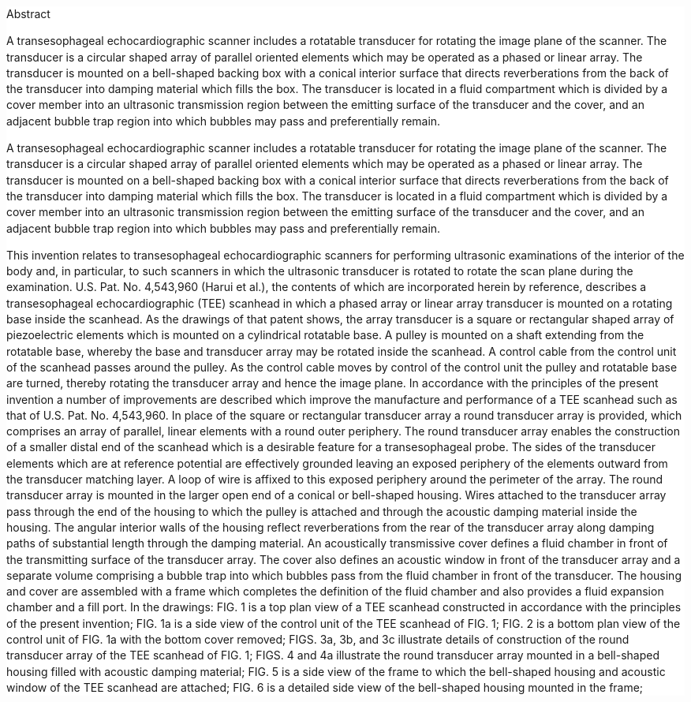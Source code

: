 Abstract

A transesophageal echocardiographic scanner includes a rotatable transducer for rotating the image plane of the scanner. The transducer is a circular shaped array of parallel oriented elements which may be operated as a phased or linear array. The transducer is mounted on a bell-shaped backing box with a conical interior surface that directs reverberations from the back of the transducer into damping material which fills the box. The transducer is located in a fluid compartment which is divided by a cover member into an ultrasonic transmission region between the emitting surface of the transducer and the cover, and an adjacent bubble trap region into which bubbles may pass and preferentially remain.



A transesophageal echocardiographic scanner includes a rotatable transducer for rotating the image plane of the scanner. The transducer is a circular shaped array of parallel oriented elements which may be operated as a phased or linear array. The transducer is mounted on a bell-shaped backing box with a conical interior surface that directs reverberations from the back of the transducer into damping material which fills the box. The transducer is located in a fluid compartment which is divided by a cover member into an ultrasonic transmission region between the emitting surface of the transducer and the cover, and an adjacent bubble trap region into which bubbles may pass and preferentially remain.

This invention relates to transesophageal echocardiographic scanners for performing ultrasonic examinations of the interior of the body and, in particular, to such scanners in which the ultrasonic transducer is rotated to rotate the scan plane during the examination.
U.S. Pat. No. 4,543,960 (Harui et al.), the contents of which are incorporated herein by reference, describes a transesophageal echocardiographic (TEE) scanhead in which a phased array or linear array transducer is mounted on a rotating base inside the scanhead. As the drawings of that patent shows, the array transducer is a square or rectangular shaped array of piezoelectric elements which is mounted on a cylindrical rotatable base. A pulley is mounted on a shaft extending from the rotatable base, whereby the base and transducer array may be rotated inside the scanhead. A control cable from the control unit of the scanhead passes around the pulley. As the control cable moves by control of the control unit the pulley and rotatable base are turned, thereby rotating the transducer array and hence the image plane.
In accordance with the principles of the present invention a number of improvements are described which improve the manufacture and performance of a TEE scanhead such as that of U.S. Pat. No. 4,543,960. In place of the square or rectangular transducer array a round transducer array is provided, which comprises an array of parallel, linear elements with a round outer periphery. The round transducer array enables the construction of a smaller distal end of the scanhead which is a desirable feature for a transesophageal probe. The sides of the transducer elements which are at reference potential are effectively grounded leaving an exposed periphery of the elements outward from the transducer matching layer. A loop of wire is affixed to this exposed periphery around the perimeter of the array.
The round transducer array is mounted in the larger open end of a conical or bell-shaped housing. Wires attached to the transducer array pass through the end of the housing to which the pulley is attached and through the acoustic damping material inside the housing. The angular interior walls of the housing reflect reverberations from the rear of the transducer array along damping paths of substantial length through the damping material.
An acoustically transmissive cover defines a fluid chamber in front of the transmitting surface of the transducer array. The cover also defines an acoustic window in front of the transducer array and a separate volume comprising a bubble trap into which bubbles pass from the fluid chamber in front of the transducer.
The housing and cover are assembled with a frame which completes the definition of the fluid chamber and also provides a fluid expansion chamber and a fill port.
In the drawings:
FIG. 1 is a top plan view of a TEE scanhead constructed in accordance with the principles of the present invention;
FIG. 1a is a side view of the control unit of the TEE scanhead of FIG. 1;
FIG. 2 is a bottom plan view of the control unit of FIG. 1a with the bottom cover removed;
FIGS. 3a, 3b, and 3c illustrate details of construction of the round transducer array of the TEE scanhead of FIG. 1;
FIGS. 4 and 4a illustrate the round transducer array mounted in a bell-shaped housing filled with acoustic damping material;
FIG. 5 is a side view of the frame to which the bell-shaped housing and acoustic window of the TEE scanhead are attached;
FIG. 6 is a detailed side view of the bell-shaped housing mounted in the frame;